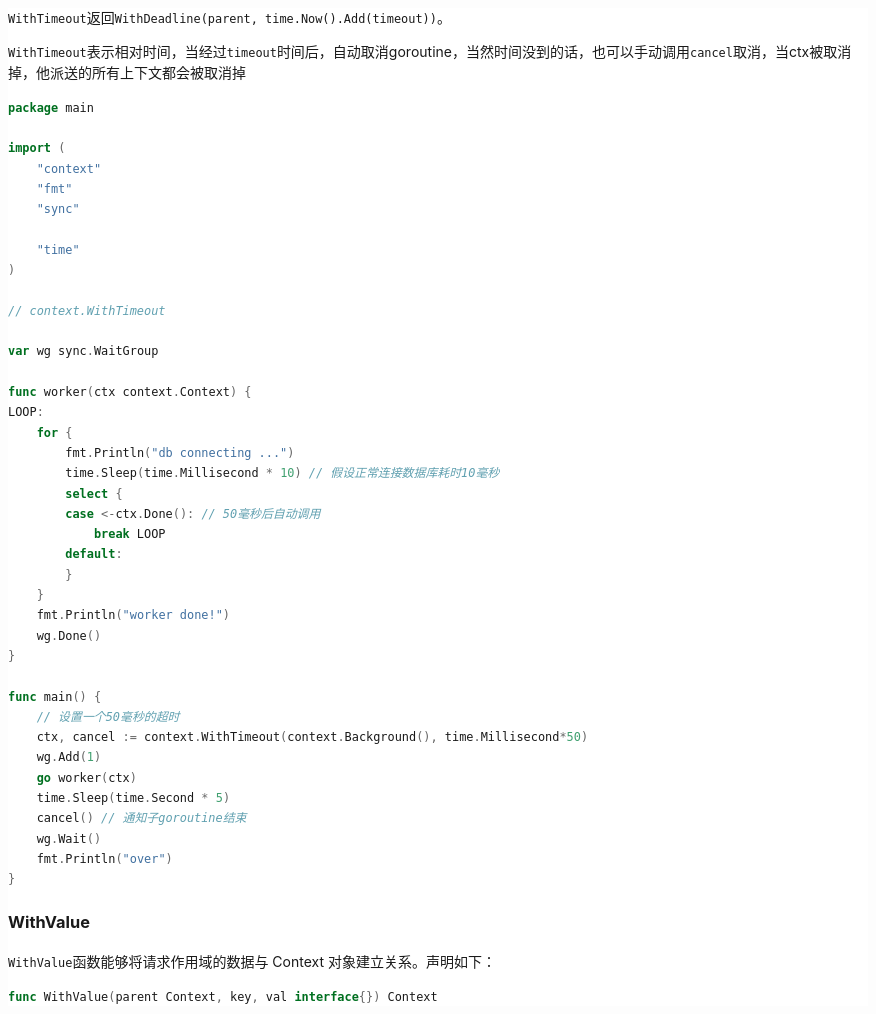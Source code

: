 `WithTimeout`返回`WithDeadline(parent, time.Now().Add(timeout))`。

`WithTimeout`表示相对时间，当经过`timeout`时间后，自动取消goroutine，当然时间没到的话，也可以手动调用`cancel`取消，当ctx被取消掉，他派送的所有上下文都会被取消掉

```go
package main

import (
    "context"
    "fmt"
    "sync"

    "time"
)

// context.WithTimeout

var wg sync.WaitGroup

func worker(ctx context.Context) {
LOOP:
    for {
        fmt.Println("db connecting ...")
        time.Sleep(time.Millisecond * 10) // 假设正常连接数据库耗时10毫秒
        select {
        case <-ctx.Done(): // 50毫秒后自动调用
            break LOOP
        default:
        }
    }
    fmt.Println("worker done!")
    wg.Done()
}

func main() {
    // 设置一个50毫秒的超时
    ctx, cancel := context.WithTimeout(context.Background(), time.Millisecond*50)
    wg.Add(1)
    go worker(ctx)
    time.Sleep(time.Second * 5)
    cancel() // 通知子goroutine结束
    wg.Wait()
    fmt.Println("over")
}
```

### WithValue

`WithValue`函数能够将请求作用域的数据与 Context 对象建立关系。声明如下：

```go
func WithValue(parent Context, key, val interface{}) Context
```
